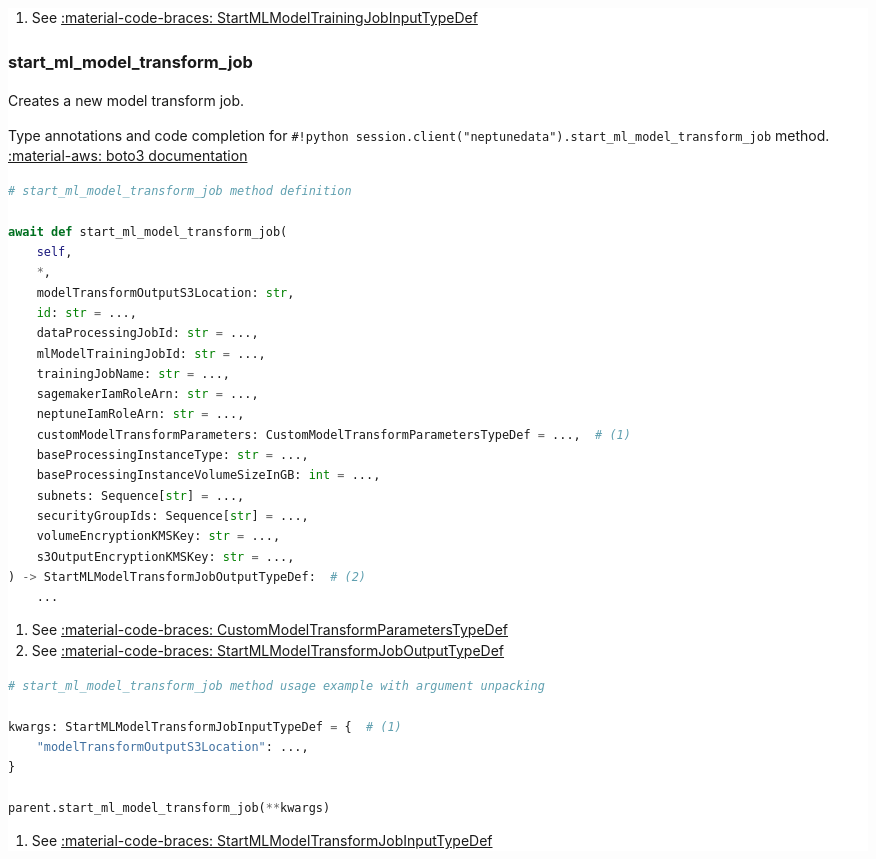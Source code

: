 1. See [:material-code-braces: StartMLModelTrainingJobInputTypeDef](./type_defs.md#startmlmodeltrainingjobinputtypedef)

### start\_ml\_model\_transform\_job

Creates a new model transform job.

Type annotations and code completion for `#!python session.client("neptunedata").start_ml_model_transform_job` method.
[:material-aws: boto3 documentation](https://boto3.amazonaws.com/v1/documentation/api/latest/reference/services/neptunedata.html#NeptuneData.Client)

```python
# start_ml_model_transform_job method definition

await def start_ml_model_transform_job(
    self,
    *,
    modelTransformOutputS3Location: str,
    id: str = ...,
    dataProcessingJobId: str = ...,
    mlModelTrainingJobId: str = ...,
    trainingJobName: str = ...,
    sagemakerIamRoleArn: str = ...,
    neptuneIamRoleArn: str = ...,
    customModelTransformParameters: CustomModelTransformParametersTypeDef = ...,  # (1)
    baseProcessingInstanceType: str = ...,
    baseProcessingInstanceVolumeSizeInGB: int = ...,
    subnets: Sequence[str] = ...,
    securityGroupIds: Sequence[str] = ...,
    volumeEncryptionKMSKey: str = ...,
    s3OutputEncryptionKMSKey: str = ...,
) -> StartMLModelTransformJobOutputTypeDef:  # (2)
    ...
```

1. See [:material-code-braces: CustomModelTransformParametersTypeDef](./type_defs.md#custommodeltransformparameterstypedef)
2. See [:material-code-braces: StartMLModelTransformJobOutputTypeDef](./type_defs.md#startmlmodeltransformjoboutputtypedef)


```python
# start_ml_model_transform_job method usage example with argument unpacking

kwargs: StartMLModelTransformJobInputTypeDef = {  # (1)
    "modelTransformOutputS3Location": ...,
}

parent.start_ml_model_transform_job(**kwargs)
```

1. See [:material-code-braces: StartMLModelTransformJobInputTypeDef](./type_defs.md#startmlmodeltransformjobinputtypedef)

